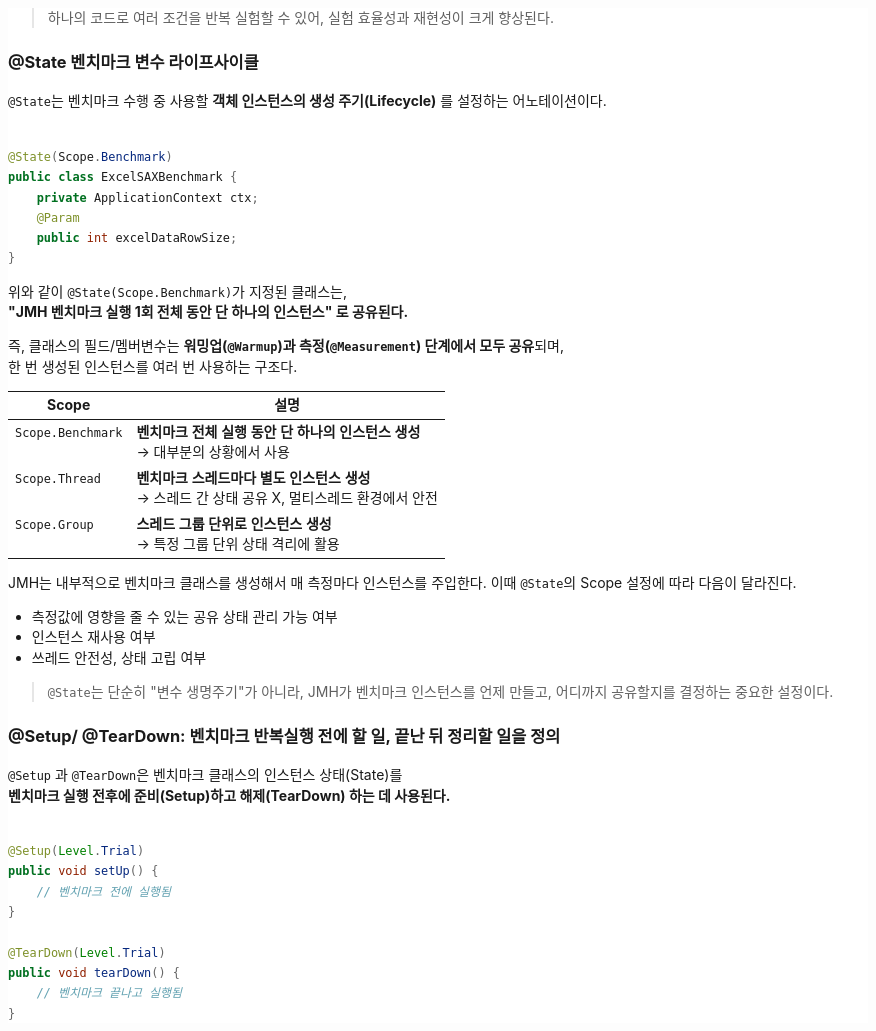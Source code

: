> 하나의 코드로 여러 조건을 반복 실험할 수 있어, 실험 효율성과 재현성이 크게 향상된다.

### @State 벤치마크 변수 라이프사이클

`@State`는 벤치마크 수행 중 사용할 **객체 인스턴스의 생성 주기(Lifecycle)** 를 설정하는 어노테이션이다.

```java

@State(Scope.Benchmark)
public class ExcelSAXBenchmark {
	private ApplicationContext ctx;
	@Param
	public int excelDataRowSize;
}
```

위와 같이 `@State(Scope.Benchmark)`가 지정된 클래스는,<br/>
**"JMH 벤치마크 실행 1회 전체 동안 단 하나의 인스턴스" 로 공유된다.**

즉, 클래스의 필드/멤버변수는 **워밍업(`@Warmup`)과 측정(`@Measurement`) 단계에서 모두 공유**되며,<br/>
한 번 생성된 인스턴스를 여러 번 사용하는 구조다.

| Scope             | 설명                                                           |
|-------------------|--------------------------------------------------------------|
| `Scope.Benchmark` | **벤치마크 전체 실행 동안 단 하나의 인스턴스 생성**<br/>→ 대부분의 상황에서 사용           |
| `Scope.Thread`    | **벤치마크 스레드마다 별도 인스턴스 생성**<br/>→ 스레드 간 상태 공유 X, 멀티스레드 환경에서 안전 |
| `Scope.Group`     | **스레드 그룹 단위로 인스턴스 생성**<br/>→ 특정 그룹 단위 상태 격리에 활용              |

JMH는 내부적으로 벤치마크 클래스를 생성해서 매 측정마다 인스턴스를 주입한다. 이때 `@State`의 Scope 설정에 따라 다음이 달라진다.

- 측정값에 영향을 줄 수 있는 공유 상태 관리 가능 여부
- 인스턴스 재사용 여부
- 쓰레드 안전성, 상태 고립 여부

> `@State`는 단순히 "변수 생명주기"가 아니라, JMH가 벤치마크 인스턴스를 언제 만들고, 어디까지 공유할지를 결정하는 중요한 설정이다.

### @Setup/ @TearDown: 벤치마크 반복실행 전에 할 일, 끝난 뒤 정리할 일을 정의

`@Setup` 과 `@TearDown`은 벤치마크 클래스의 인스턴스 상태(State)를<br/>
**벤치마크 실행 전후에 준비(Setup)하고 해제(TearDown) 하는 데 사용된다.**

```java

@Setup(Level.Trial)
public void setUp() {
	// 벤치마크 전에 실행됨
}

@TearDown(Level.Trial)
public void tearDown() {
	// 벤치마크 끝나고 실행됨
}
```
